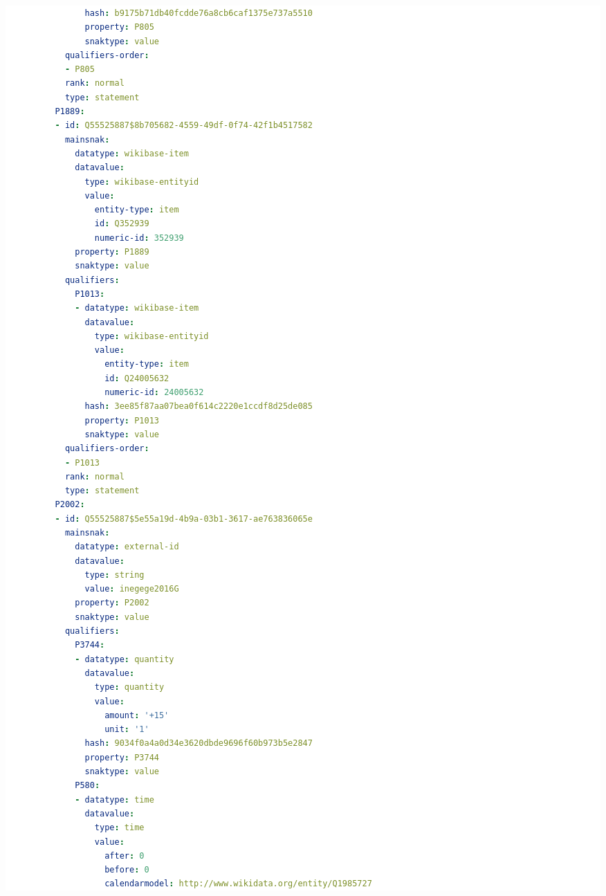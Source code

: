 ```yaml
                hash: b9175b71db40fcdde76a8cb6caf1375e737a5510
                property: P805
                snaktype: value
            qualifiers-order:
            - P805
            rank: normal
            type: statement
          P1889:
          - id: Q55525887$8b705682-4559-49df-0f74-42f1b4517582
            mainsnak:
              datatype: wikibase-item
              datavalue:
                type: wikibase-entityid
                value:
                  entity-type: item
                  id: Q352939
                  numeric-id: 352939
              property: P1889
              snaktype: value
            qualifiers:
              P1013:
              - datatype: wikibase-item
                datavalue:
                  type: wikibase-entityid
                  value:
                    entity-type: item
                    id: Q24005632
                    numeric-id: 24005632
                hash: 3ee85f87aa07bea0f614c2220e1ccdf8d25de085
                property: P1013
                snaktype: value
            qualifiers-order:
            - P1013
            rank: normal
            type: statement
          P2002:
          - id: Q55525887$5e55a19d-4b9a-03b1-3617-ae763836065e
            mainsnak:
              datatype: external-id
              datavalue:
                type: string
                value: inegege2016G
              property: P2002
              snaktype: value
            qualifiers:
              P3744:
              - datatype: quantity
                datavalue:
                  type: quantity
                  value:
                    amount: '+15'
                    unit: '1'
                hash: 9034f0a4a0d34e3620dbde9696f60b973b5e2847
                property: P3744
                snaktype: value
              P580:
              - datatype: time
                datavalue:
                  type: time
                  value:
                    after: 0
                    before: 0
                    calendarmodel: http://www.wikidata.org/entity/Q1985727
```